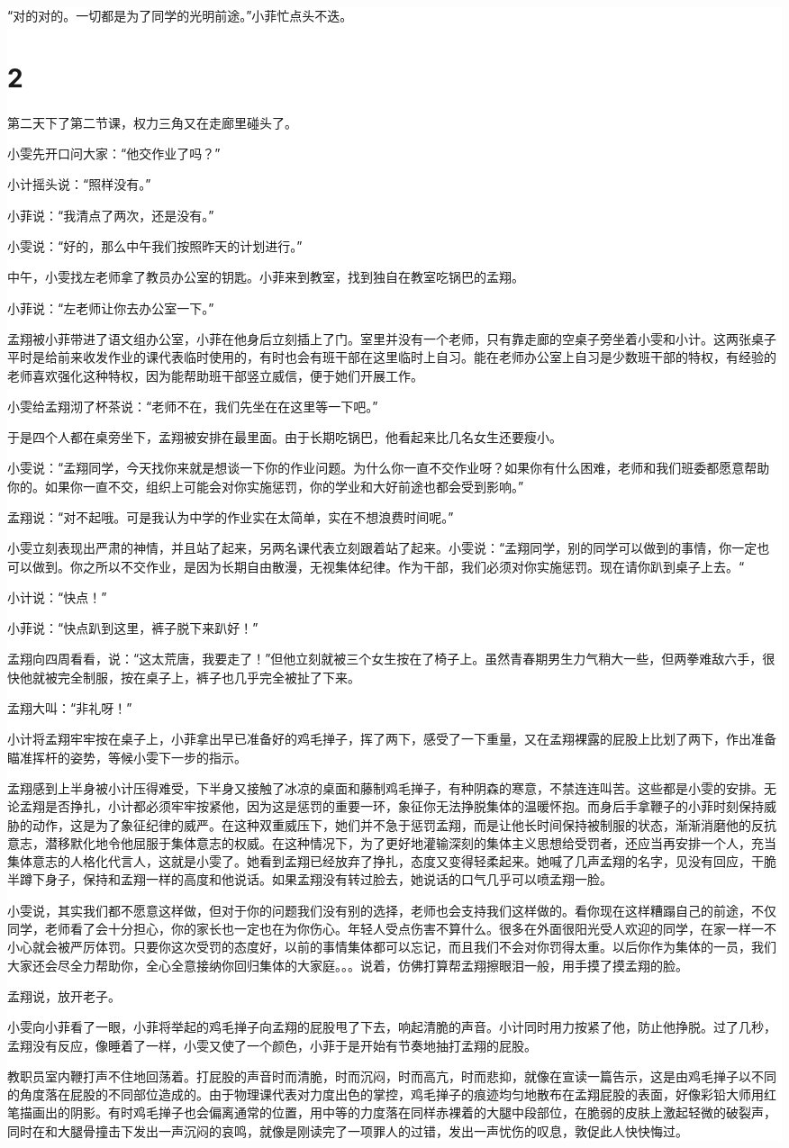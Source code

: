 “对的对的。一切都是为了同学的光明前途。”小菲忙点头不迭。

# 2

第二天下了第二节课，权力三角又在走廊里碰头了。

小雯先开口问大家：“他交作业了吗？”

小计摇头说：“照样没有。”

小菲说：“我清点了两次，还是没有。”

小雯说：“好的，那么中午我们按照昨天的计划进行。”

中午，小雯找左老师拿了教员办公室的钥匙。小菲来到教室，找到独自在教室吃锅巴的孟翔。

小菲说：“左老师让你去办公室一下。”

孟翔被小菲带进了语文组办公室，小菲在他身后立刻插上了门。室里并没有一个老师，只有靠走廊的空桌子旁坐着小雯和小计。这两张桌子平时是给前来收发作业的课代表临时使用的，有时也会有班干部在这里临时上自习。能在老师办公室上自习是少数班干部的特权，有经验的老师喜欢强化这种特权，因为能帮助班干部竖立威信，便于她们开展工作。

小雯给孟翔沏了杯茶说：“老师不在，我们先坐在在这里等一下吧。”

于是四个人都在桌旁坐下，孟翔被安排在最里面。由于长期吃锅巴，他看起来比几名女生还要瘦小。

小雯说：“孟翔同学，今天找你来就是想谈一下你的作业问题。为什么你一直不交作业呀？如果你有什么困难，老师和我们班委都愿意帮助你的。如果你一直不交，组织上可能会对你实施惩罚，你的学业和大好前途也都会受到影响。”

孟翔说：“对不起哦。可是我认为中学的作业实在太简单，实在不想浪费时间呢。”

小雯立刻表现出严肃的神情，并且站了起来，另两名课代表立刻跟着站了起来。小雯说：“孟翔同学，别的同学可以做到的事情，你一定也可以做到。你之所以不交作业，是因为长期自由散漫，无视集体纪律。作为干部，我们必须对你实施惩罚。现在请你趴到桌子上去。“

小计说：“快点！”

小菲说：“快点趴到这里，裤子脱下来趴好！”

孟翔向四周看看，说：“这太荒唐，我要走了！”但他立刻就被三个女生按在了椅子上。虽然青春期男生力气稍大一些，但两拳难敌六手，很快他就被完全制服，按在桌子上，裤子也几乎完全被扯了下来。

孟翔大叫：“非礼呀！”

小计将孟翔牢牢按在桌子上，小菲拿出早已准备好的鸡毛掸子，挥了两下，感受了一下重量，又在孟翔裸露的屁股上比划了两下，作出准备瞄准挥杆的姿势，等候小雯下一步的指示。

孟翔感到上半身被小计压得难受，下半身又接触了冰凉的桌面和藤制鸡毛掸子，有种阴森的寒意，不禁连连叫苦。这些都是小雯的安排。无论孟翔是否挣扎，小计都必须牢牢按紧他，因为这是惩罚的重要一环，象征你无法挣脱集体的温暖怀抱。而身后手拿鞭子的小菲时刻保持威胁的动作，这是为了象征纪律的威严。在这种双重威压下，她们并不急于惩罚孟翔，而是让他长时间保持被制服的状态，渐渐消磨他的反抗意志，潜移默化地令他屈服于集体意志的权威。在这种情况下，为了更好地灌输深刻的集体主义思想给受罚者，还应当再安排一个人，充当集体意志的人格化代言人，这就是小雯了。她看到孟翔已经放弃了挣扎，态度又变得轻柔起来。她喊了几声孟翔的名字，见没有回应，干脆半蹲下身子，保持和孟翔一样的高度和他说话。如果孟翔没有转过脸去，她说话的口气几乎可以喷孟翔一脸。

小雯说，其实我们都不愿意这样做，但对于你的问题我们没有别的选择，老师也会支持我们这样做的。看你现在这样糟蹋自己的前途，不仅同学，老师看了会十分担心，你的家长也一定也在为你伤心。年轻人受点伤害不算什么。很多在外面很阳光受人欢迎的同学，在家一样一不小心就会被严厉体罚。只要你这次受罚的态度好，以前的事情集体都可以忘记，而且我们不会对你罚得太重。以后你作为集体的一员，我们大家还会尽全力帮助你，全心全意接纳你回归集体的大家庭。。。说着，仿佛打算帮孟翔擦眼泪一般，用手摸了摸孟翔的脸。

孟翔说，放开老子。

小雯向小菲看了一眼，小菲将举起的鸡毛掸子向孟翔的屁股甩了下去，响起清脆的声音。小计同时用力按紧了他，防止他挣脱。过了几秒，孟翔没有反应，像睡着了一样，小雯又使了一个颜色，小菲于是开始有节奏地抽打孟翔的屁股。

教职员室内鞭打声不住地回荡着。打屁股的声音时而清脆，时而沉闷，时而高亢，时而悲抑，就像在宣读一篇告示，这是由鸡毛掸子以不同的角度落在屁股的不同部位造成的。由于物理课代表对力度出色的掌控，鸡毛掸子的痕迹均匀地散布在孟翔屁股的表面，好像彩铅大师用红笔描画出的阴影。有时鸡毛掸子也会偏离通常的位置，用中等的力度落在同样赤裸着的大腿中段部位，在脆弱的皮肤上激起轻微的破裂声，同时在和大腿骨撞击下发出一声沉闷的哀鸣，就像是刚读完了一项罪人的过错，发出一声忧伤的叹息，敦促此人快快悔过。
